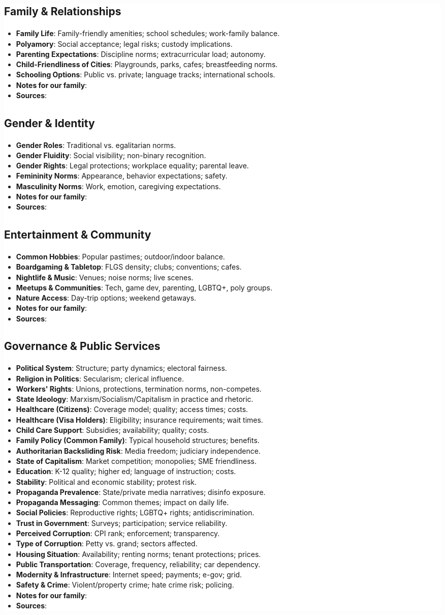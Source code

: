 ## Family & Relationships
- **Family Life**: Family-friendly amenities; school schedules; work-family balance.
- **Polyamory**: Social acceptance; legal risks; custody implications.
- **Parenting Expectations**: Discipline norms; extracurricular load; autonomy.
- **Child-Friendliness of Cities**: Playgrounds, parks, cafes; breastfeeding norms.
- **Schooling Options**: Public vs. private; language tracks; international schools.
- **Notes for our family**:
- **Sources**:

## Gender & Identity
- **Gender Roles**: Traditional vs. egalitarian norms.
- **Gender Fluidity**: Social visibility; non-binary recognition.
- **Gender Rights**: Legal protections; workplace equality; parental leave.
- **Femininity Norms**: Appearance, behavior expectations; safety.
- **Masculinity Norms**: Work, emotion, caregiving expectations.
- **Notes for our family**:
- **Sources**:

## Entertainment & Community
- **Common Hobbies**: Popular pastimes; outdoor/indoor balance.
- **Boardgaming & Tabletop**: FLGS density; clubs; conventions; cafes.
- **Nightlife & Music**: Venues; noise norms; live scenes.
- **Meetups & Communities**: Tech, game dev, parenting, LGBTQ+, poly groups.
- **Nature Access**: Day-trip options; weekend getaways.
- **Notes for our family**:
- **Sources**:

## Governance & Public Services
- **Political System**: Structure; party dynamics; electoral fairness.
- **Religion in Politics**: Secularism; clerical influence.
- **Workers' Rights**: Unions, protections, termination norms, non-competes.
- **State Ideology**: Marxism/Socialism/Capitalism in practice and rhetoric.
- **Healthcare (Citizens)**: Coverage model; quality; access times; costs.
- **Healthcare (Visa Holders)**: Eligibility; insurance requirements; wait times.
- **Child Care Support**: Subsidies; availability; quality; costs.
- **Family Policy (Common Family)**: Typical household structures; benefits.
- **Authoritarian Backsliding Risk**: Media freedom; judiciary independence.
- **State of Capitalism**: Market competition; monopolies; SME friendliness.
- **Education**: K-12 quality; higher ed; language of instruction; costs.
- **Stability**: Political and economic stability; protest risk.
- **Propaganda Prevalence**: State/private media narratives; disinfo exposure.
- **Propaganda Messaging**: Common themes; impact on daily life.
- **Social Policies**: Reproductive rights; LGBTQ+ rights; antidiscrimination.
- **Trust in Government**: Surveys; participation; service reliability.
- **Perceived Corruption**: CPI rank; enforcement; transparency.
- **Type of Corruption**: Petty vs. grand; sectors affected.
- **Housing Situation**: Availability; renting norms; tenant protections; prices.
- **Public Transportation**: Coverage, frequency, reliability; car dependency.
- **Modernity & Infrastructure**: Internet speed; payments; e-gov; grid.
- **Safety & Crime**: Violent/property crime; hate crime risk; policing.
- **Notes for our family**:
- **Sources**:
